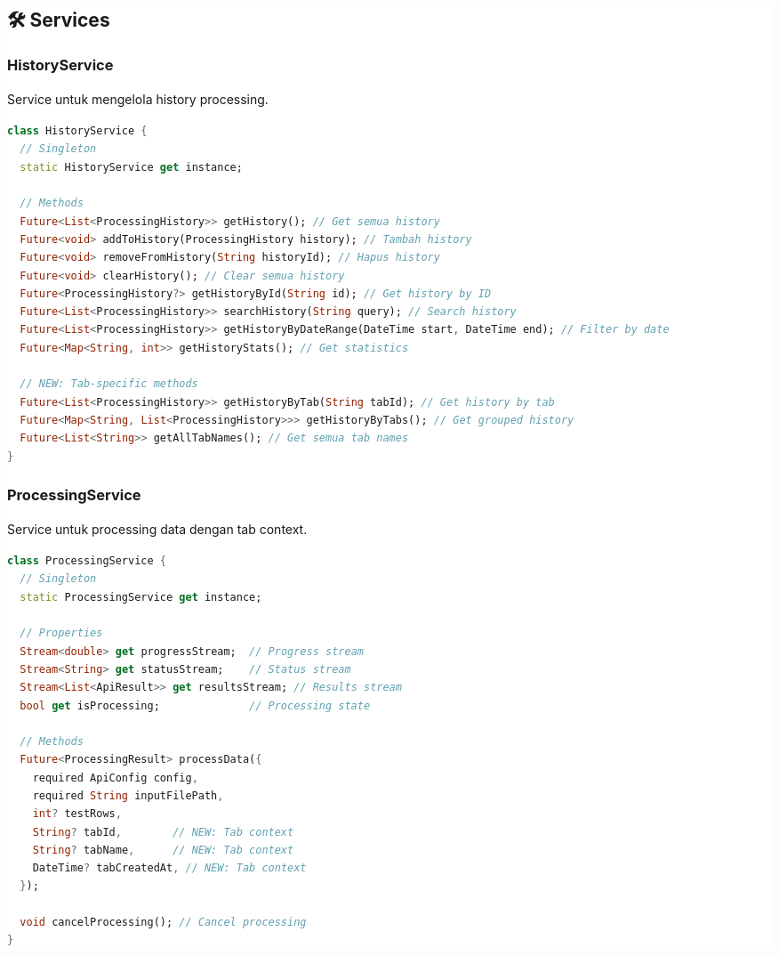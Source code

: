 ## 🛠️ Services

### HistoryService
Service untuk mengelola history processing.

```dart
class HistoryService {
  // Singleton
  static HistoryService get instance;
  
  // Methods
  Future<List<ProcessingHistory>> getHistory(); // Get semua history
  Future<void> addToHistory(ProcessingHistory history); // Tambah history
  Future<void> removeFromHistory(String historyId); // Hapus history
  Future<void> clearHistory(); // Clear semua history
  Future<ProcessingHistory?> getHistoryById(String id); // Get history by ID
  Future<List<ProcessingHistory>> searchHistory(String query); // Search history
  Future<List<ProcessingHistory>> getHistoryByDateRange(DateTime start, DateTime end); // Filter by date
  Future<Map<String, int>> getHistoryStats(); // Get statistics
  
  // NEW: Tab-specific methods
  Future<List<ProcessingHistory>> getHistoryByTab(String tabId); // Get history by tab
  Future<Map<String, List<ProcessingHistory>>> getHistoryByTabs(); // Get grouped history
  Future<List<String>> getAllTabNames(); // Get semua tab names
}
```

### ProcessingService
Service untuk processing data dengan tab context.

```dart
class ProcessingService {
  // Singleton
  static ProcessingService get instance;
  
  // Properties
  Stream<double> get progressStream;  // Progress stream
  Stream<String> get statusStream;    // Status stream
  Stream<List<ApiResult>> get resultsStream; // Results stream
  bool get isProcessing;              // Processing state
  
  // Methods
  Future<ProcessingResult> processData({
    required ApiConfig config,
    required String inputFilePath,
    int? testRows,
    String? tabId,        // NEW: Tab context
    String? tabName,      // NEW: Tab context
    DateTime? tabCreatedAt, // NEW: Tab context
  });
  
  void cancelProcessing(); // Cancel processing
}
```
